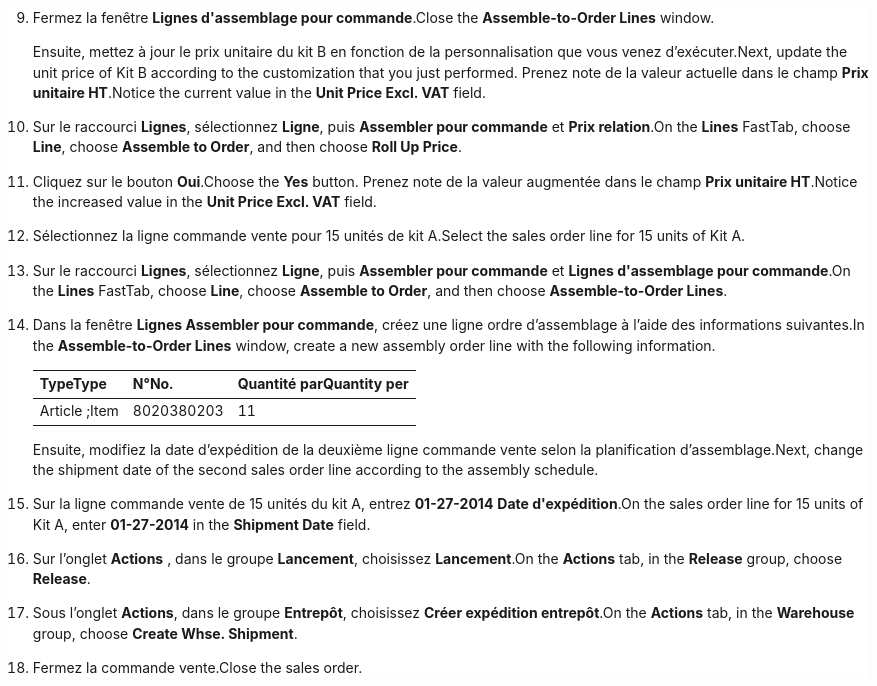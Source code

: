 9. <span data-ttu-id="96d74-360">Fermez la fenêtre **Lignes d'assemblage pour commande**.</span><span class="sxs-lookup"><span data-stu-id="96d74-360">Close the **Assemble-to-Order Lines** window.</span></span>  

    <span data-ttu-id="96d74-361">Ensuite, mettez à jour le prix unitaire du kit B en fonction de la personnalisation que vous venez d’exécuter.</span><span class="sxs-lookup"><span data-stu-id="96d74-361">Next, update the unit price of Kit B according to the customization that you just performed.</span></span> <span data-ttu-id="96d74-362">Prenez note de la valeur actuelle dans le champ **Prix unitaire HT**.</span><span class="sxs-lookup"><span data-stu-id="96d74-362">Notice the current value in the **Unit Price Excl. VAT** field.</span></span>  

10. <span data-ttu-id="96d74-363">Sur le raccourci **Lignes**, sélectionnez **Ligne**, puis **Assembler pour commande** et **Prix relation**.</span><span class="sxs-lookup"><span data-stu-id="96d74-363">On the **Lines** FastTab, choose **Line**, choose **Assemble to Order**, and then choose **Roll Up Price**.</span></span>  
11. <span data-ttu-id="96d74-364">Cliquez sur le bouton **Oui**.</span><span class="sxs-lookup"><span data-stu-id="96d74-364">Choose the **Yes** button.</span></span> <span data-ttu-id="96d74-365">Prenez note de la valeur augmentée dans le champ **Prix unitaire HT**.</span><span class="sxs-lookup"><span data-stu-id="96d74-365">Notice the increased value in the **Unit Price Excl. VAT** field.</span></span>  
12. <span data-ttu-id="96d74-366">Sélectionnez la ligne commande vente pour 15 unités de kit A.</span><span class="sxs-lookup"><span data-stu-id="96d74-366">Select the sales order line for 15 units of Kit A.</span></span>  
13. <span data-ttu-id="96d74-367">Sur le raccourci **Lignes**, sélectionnez **Ligne**, puis **Assembler pour commande** et **Lignes d'assemblage pour commande**.</span><span class="sxs-lookup"><span data-stu-id="96d74-367">On the **Lines** FastTab, choose **Line**, choose **Assemble to Order**, and then choose **Assemble-to-Order Lines**.</span></span>  
14. <span data-ttu-id="96d74-368">Dans la fenêtre **Lignes Assembler pour commande**, créez une ligne ordre d’assemblage à l’aide des informations suivantes.</span><span class="sxs-lookup"><span data-stu-id="96d74-368">In the **Assemble-to-Order Lines** window, create a new assembly order line with the following information.</span></span>  

    |<span data-ttu-id="96d74-369">Type</span><span class="sxs-lookup"><span data-stu-id="96d74-369">Type</span></span>|<span data-ttu-id="96d74-370">N°</span><span class="sxs-lookup"><span data-stu-id="96d74-370">No.</span></span>|<span data-ttu-id="96d74-371">Quantité par</span><span class="sxs-lookup"><span data-stu-id="96d74-371">Quantity per</span></span>|  
    |----------|---------|------------------|  
    |<span data-ttu-id="96d74-372">Article ;</span><span class="sxs-lookup"><span data-stu-id="96d74-372">Item</span></span>|<span data-ttu-id="96d74-373">80203</span><span class="sxs-lookup"><span data-stu-id="96d74-373">80203</span></span>|<span data-ttu-id="96d74-374">1</span><span class="sxs-lookup"><span data-stu-id="96d74-374">1</span></span>|  

     <span data-ttu-id="96d74-375">Ensuite, modifiez la date d’expédition de la deuxième ligne commande vente selon la planification d’assemblage.</span><span class="sxs-lookup"><span data-stu-id="96d74-375">Next, change the shipment date of the second sales order line according to the assembly schedule.</span></span>  

15. <span data-ttu-id="96d74-376">Sur la ligne commande vente de 15 unités du kit A, entrez **01-27-2014** **Date d'expédition**.</span><span class="sxs-lookup"><span data-stu-id="96d74-376">On the sales order line for 15 units of Kit A, enter **01-27-2014** in the **Shipment Date** field.</span></span>  
16. <span data-ttu-id="96d74-377">Sur l’onglet **Actions** , dans le groupe **Lancement**, choisissez **Lancement**.</span><span class="sxs-lookup"><span data-stu-id="96d74-377">On the **Actions** tab, in the **Release** group, choose **Release**.</span></span>  
17. <span data-ttu-id="96d74-378">Sous l’onglet **Actions**, dans le groupe **Entrepôt**, choisissez **Créer expédition entrepôt**.</span><span class="sxs-lookup"><span data-stu-id="96d74-378">On the **Actions** tab, in the **Warehouse** group, choose **Create Whse. Shipment**.</span></span>  
18. <span data-ttu-id="96d74-379">Fermez la commande vente.</span><span class="sxs-lookup"><span data-stu-id="96d74-379">Close the sales order.</span></span>  
